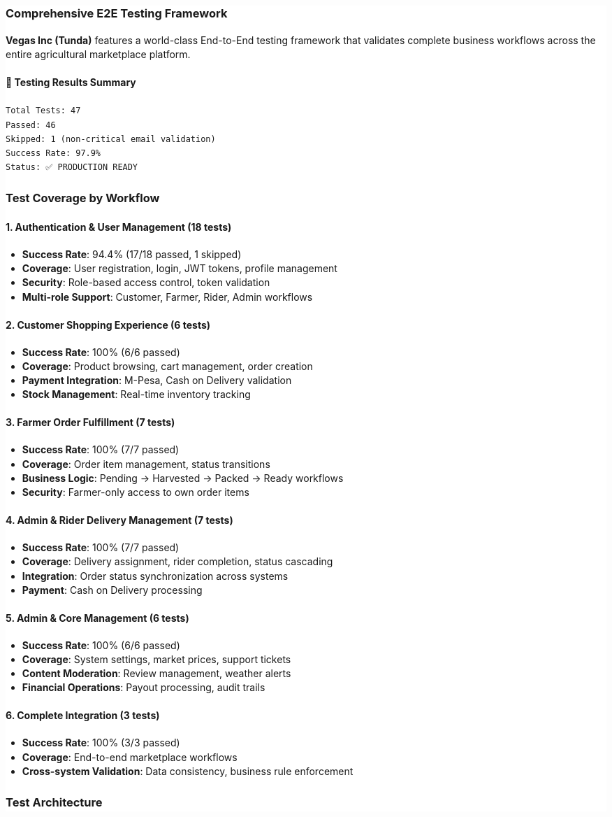 ### **Comprehensive E2E Testing Framework**

**Vegas Inc (Tunda)** features a world-class End-to-End testing framework that validates complete business workflows across the entire agricultural marketplace platform.

#### **🎯 Testing Results Summary**
```
Total Tests: 47
Passed: 46
Skipped: 1 (non-critical email validation)
Success Rate: 97.9%
Status: ✅ PRODUCTION READY
```

### **Test Coverage by Workflow**

#### **1. Authentication & User Management (18 tests)**
- **Success Rate**: 94.4% (17/18 passed, 1 skipped)
- **Coverage**: User registration, login, JWT tokens, profile management
- **Security**: Role-based access control, token validation
- **Multi-role Support**: Customer, Farmer, Rider, Admin workflows

#### **2. Customer Shopping Experience (6 tests)**
- **Success Rate**: 100% (6/6 passed)
- **Coverage**: Product browsing, cart management, order creation
- **Payment Integration**: M-Pesa, Cash on Delivery validation
- **Stock Management**: Real-time inventory tracking

#### **3. Farmer Order Fulfillment (7 tests)**
- **Success Rate**: 100% (7/7 passed)
- **Coverage**: Order item management, status transitions
- **Business Logic**: Pending → Harvested → Packed → Ready workflows
- **Security**: Farmer-only access to own order items

#### **4. Admin & Rider Delivery Management (7 tests)**
- **Success Rate**: 100% (7/7 passed)
- **Coverage**: Delivery assignment, rider completion, status cascading
- **Integration**: Order status synchronization across systems
- **Payment**: Cash on Delivery processing

#### **5. Admin & Core Management (6 tests)**
- **Success Rate**: 100% (6/6 passed)
- **Coverage**: System settings, market prices, support tickets
- **Content Moderation**: Review management, weather alerts
- **Financial Operations**: Payout processing, audit trails

#### **6. Complete Integration (3 tests)**
- **Success Rate**: 100% (3/3 passed)
- **Coverage**: End-to-end marketplace workflows
- **Cross-system Validation**: Data consistency, business rule enforcement

### **Test Architecture**
